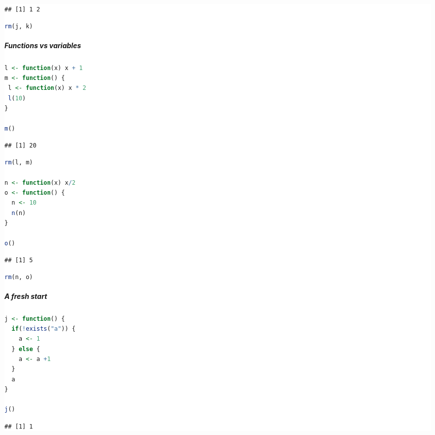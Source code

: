     ## [1] 1 2

``` r
rm(j, k)
```

##### Functions vs variables

``` r
l <- function(x) x + 1
m <- function() {
 l <- function(x) x * 2
 l(10)
}

m()
```

    ## [1] 20

``` r
rm(l, m)

n <- function(x) x/2
o <- function() {
  n <- 10
  n(n)
}

o()
```

    ## [1] 5

``` r
rm(n, o)
```

##### A fresh start

``` r
j <- function() {
  if(!exists("a")) {
    a <- 1
  } else {
    a <- a +1
  }
  a
}

j()
```

    ## [1] 1
